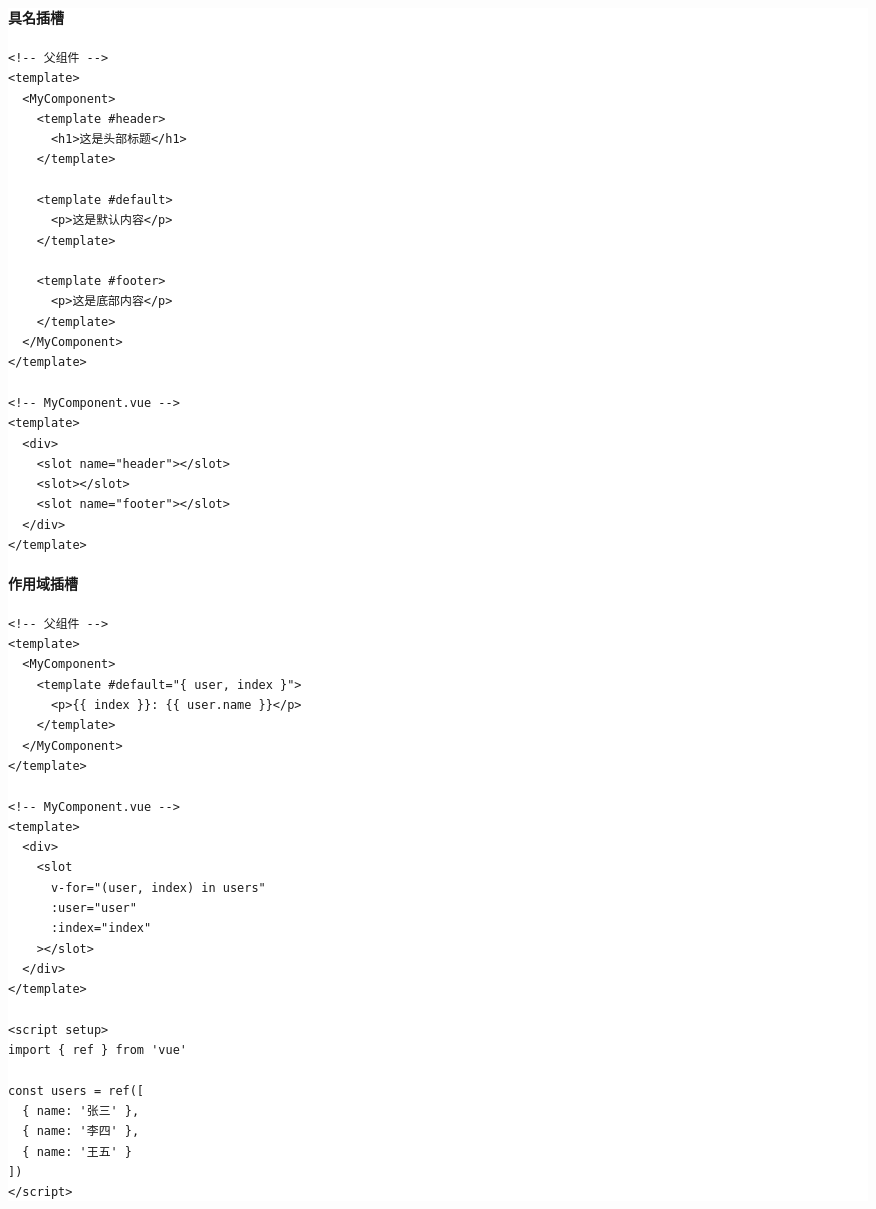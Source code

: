 #### 具名插槽

```vue
<!-- 父组件 -->
<template>
  <MyComponent>
    <template #header>
      <h1>这是头部标题</h1>
    </template>
    
    <template #default>
      <p>这是默认内容</p>
    </template>
    
    <template #footer>
      <p>这是底部内容</p>
    </template>
  </MyComponent>
</template>

<!-- MyComponent.vue -->
<template>
  <div>
    <slot name="header"></slot>
    <slot></slot>
    <slot name="footer"></slot>
  </div>
</template>
```

#### 作用域插槽

```vue
<!-- 父组件 -->
<template>
  <MyComponent>
    <template #default="{ user, index }">
      <p>{{ index }}: {{ user.name }}</p>
    </template>
  </MyComponent>
</template>

<!-- MyComponent.vue -->
<template>
  <div>
    <slot 
      v-for="(user, index) in users" 
      :user="user" 
      :index="index"
    ></slot>
  </div>
</template>

<script setup>
import { ref } from 'vue'

const users = ref([
  { name: '张三' },
  { name: '李四' },
  { name: '王五' }
])
</script>
```
